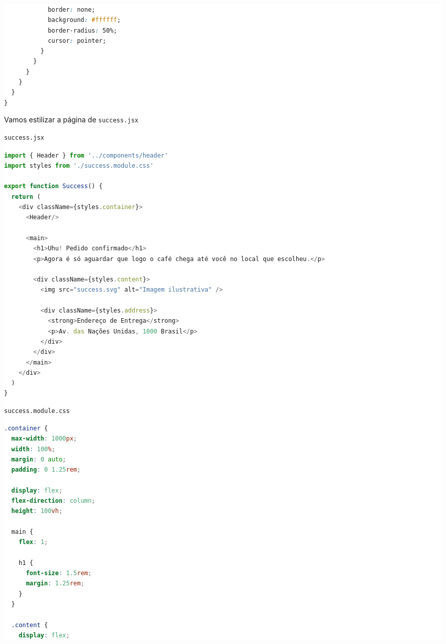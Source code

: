 ```css
            border: none;
            background: #ffffff;
            border-radius: 50%;
            cursor: pointer;
          }
        }
      }
    }
  }
}
```

Vamos estilizar a página de `success.jsx`

`success.jsx`

```javascript
import { Header } from '../components/header'
import styles from './success.module.css'

export function Success() {
  return (
    <div className={styles.container}>
      <Header/>

      <main>
        <h1>Uhu! Pedido confirmado</h1>
        <p>Agora é só aguardar que logo o café chega até você no local que escolheu.</p>

        <div className={styles.content}>
          <img src="success.svg" alt="Imagem ilustrativa" />

          <div className={styles.address}>
            <strong>Endereço de Entrega</strong>
            <p>Av. das Nações Unidas, 1000 Brasil</p>
          </div>
        </div>
      </main>
    </div>
  )
}
```
`success.module.css`
```css
.container {
  max-width: 1000px;
  width: 100%;
  margin: 0 auto;
  padding: 0 1.25rem;

  display: flex;
  flex-direction: column;
  height: 100vh;

  main {
    flex: 1;

    h1 {
      font-size: 1.5rem;
      margin: 1.25rem;
    }
  }

  .content {
    display: flex;
```
